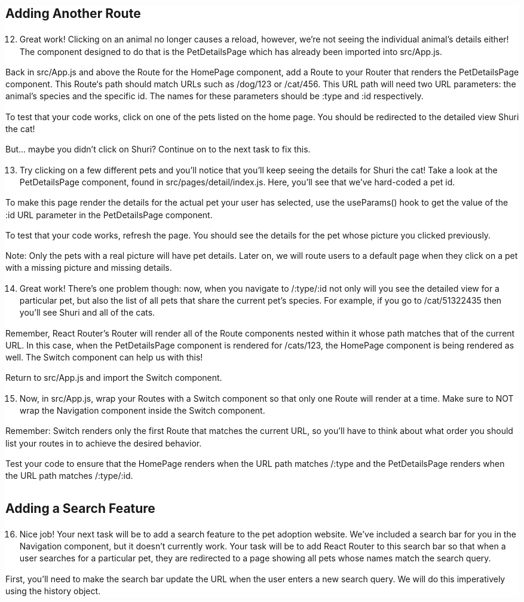 ## Adding Another Route

12. Great work! Clicking on an animal no longer causes a reload, however, we’re not seeing the individual animal’s details either! The component designed to do that is the PetDetailsPage which has already been imported into src/App.js.

Back in src/App.js and above the Route for the HomePage component, add a Route to your Router that renders the PetDetailsPage component. This Route‘s path should match URLs such as /dog/123 or /cat/456. This URL path will need two URL parameters: the animal’s species and the specific id. The names for these parameters should be :type and :id respectively.

To test that your code works, click on one of the pets listed on the home page. You should be redirected to the detailed view Shuri the cat!

But… maybe you didn’t click on Shuri? Continue on to the next task to fix this.

13. Try clicking on a few different pets and you’ll notice that you’ll keep seeing the details for Shuri the cat! Take a look at the PetDetailsPage component, found in src/pages/detail/index.js. Here, you’ll see that we’ve hard-coded a pet id.

To make this page render the details for the actual pet your user has selected, use the useParams() hook to get the value of the :id URL parameter in the PetDetailsPage component.

To test that your code works, refresh the page. You should see the details for the pet whose picture you clicked previously.

Note: Only the pets with a real picture will have pet details. Later on, we will route users to a default page when they click on a pet with a missing picture and missing details.

14. Great work! There’s one problem though: now, when you navigate to /:type/:id not only will you see the detailed view for a particular pet, but also the list of all pets that share the current pet’s species. For example, if you go to /cat/51322435 then you’ll see Shuri and all of the cats.

Remember, React Router’s Router will render all of the Route components nested within it whose path matches that of the current URL. In this case, when the PetDetailsPage component is rendered for /cats/123, the HomePage component is being rendered as well. The Switch component can help us with this!

Return to src/App.js and import the Switch component.

15. Now, in src/App.js, wrap your Routes with a Switch component so that only one Route will render at a time. Make sure to NOT wrap the Navigation component inside the Switch component.

Remember: Switch renders only the first Route that matches the current URL, so you’ll have to think about what order you should list your routes in to achieve the desired behavior.

Test your code to ensure that the HomePage renders when the URL path matches /:type and the PetDetailsPage renders when the URL path matches /:type/:id.

## Adding a Search Feature

16. Nice job! Your next task will be to add a search feature to the pet adoption website. We’ve included a search bar for you in the Navigation component, but it doesn’t currently work. Your task will be to add React Router to this search bar so that when a user searches for a particular pet, they are redirected to a page showing all pets whose names match the search query.

First, you’ll need to make the search bar update the URL when the user enters a new search query. We will do this imperatively using the history object.
